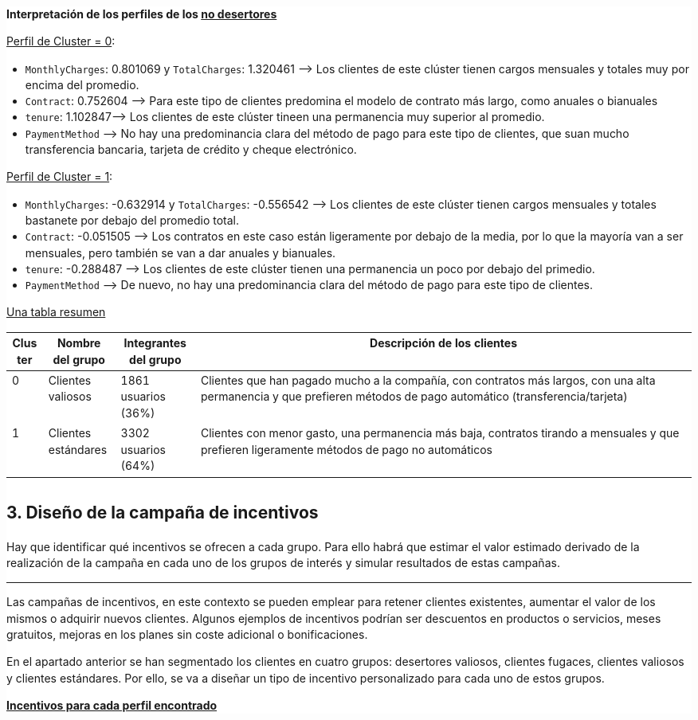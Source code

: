 </table>
</div>



**Interpretación de los perfiles de los <u>no desertores</u>**

<u>Perfil de Cluster = 0</u>:  
  
  - `MonthlyCharges`: 0.801069 y `TotalCharges`: 1.320461 --> Los clientes de este clúster tienen cargos mensuales y totales muy por encima del promedio.
  - `Contract`: 0.752604 --> Para este tipo de clientes predomina el modelo de contrato más largo, como anuales o bianuales
  - `tenure`: 1.102847--> Los clientes de este clúster tineen una permanencia muy superior al promedio.
  - `PaymentMethod` --> No hay una predominancia clara del método de pago para este tipo de clientes, que suan mucho transferencia bancaria, tarjeta de crédito y cheque electrónico.


<u>Perfil de Cluster = 1</u>:  
  
  - `MonthlyCharges`: -0.632914 y `TotalCharges`: -0.556542 --> Los clientes de este clúster tienen cargos mensuales y totales bastanete por debajo del promedio total.
  - `Contract`: -0.051505 --> Los contratos en este caso están ligeramente por debajo de la media, por lo que la mayoría van a ser mensuales, pero también se van a dar anuales y bianuales.
  - `tenure`: -0.288487 --> Los clientes de este clúster tienen una permanencia un poco por debajo del primedio.
  - `PaymentMethod` --> De nuevo, no hay una predominancia clara del método de pago para este tipo de clientes.


<u>Una tabla resumen</u>

|  **Cluster** |  **Nombre del grupo** |  **Integrantes del grupo**  |**Descripción de los clientes**| 
|--------------|-----------------------|-----------------------------|-------------------------------|
|     0        |  Clientes valiosos    | 1861 usuarios (36%) | Clientes que han pagado mucho a la compañía, con contratos más largos, con una alta permanencia y que prefieren métodos de pago automático (transferencia/tarjeta)|
|    1         |  Clientes estándares   |   3302 usuarios (64%) |Clientes con menor gasto, una permanencia más baja, contratos tirando a mensuales y que prefieren ligeramente métodos de pago no automáticos

## 3. Diseño de la campaña de incentivos

Hay que identificar qué incentivos se ofrecen a cada grupo. Para ello habrá que estimar el valor estimado derivado de la realización de la campaña en cada uno de los grupos de interés y simular resultados de estas campañas.

--------------------------------------

Las campañas de incentivos, en este contexto se pueden emplear para retener clientes existentes, aumentar el valor de los mismos o adquirir nuevos clientes. Algunos ejemplos de incentivos podrían ser descuentos en productos o servicios, meses gratuitos, mejoras en los planes sin coste adicional o bonificaciones. 

En el apartado anterior se han segmentado los clientes en cuatro grupos: desertores valiosos, clientes fugaces, clientes valiosos y clientes estándares. Por ello, se va a diseñar un tipo de incentivo personalizado para cada uno de estos grupos. 

<u>**Incentivos para cada perfil encontrado**</u>
